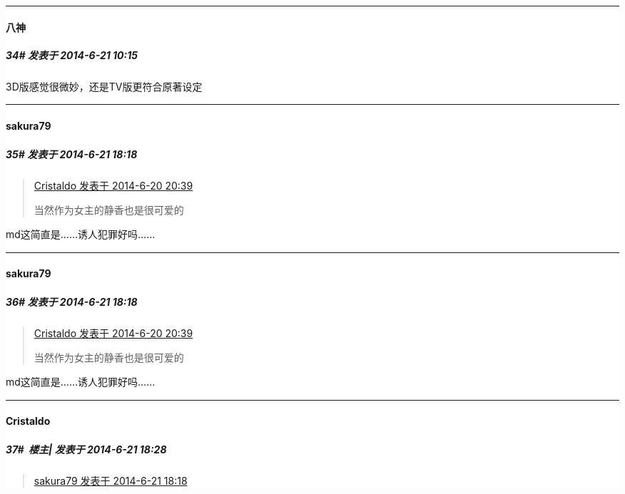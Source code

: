 





-----

####  八神  
##### 34#       发表于 2014-6-21 10:15




3D版感觉很微妙，还是TV版更符合原著设定







-----

####  sakura79  
##### 35#       发表于 2014-6-21 18:18



<blockquote><a href="httphttps://bbs.saraba1st.com/2b/forum.php?mod=redirect&amp;goto=findpost&amp;pid=25802751&amp;ptid=1034361" target="_blank">Cristaldo 发表于 2014-6-20 20:39</a>

当然作为女主的静香也是很可爱的</blockquote>
md这简直是……诱人犯罪好吗……







-----

####  sakura79  
##### 36#       发表于 2014-6-21 18:18



<blockquote><a href="httphttps://bbs.saraba1st.com/2b/forum.php?mod=redirect&amp;goto=findpost&amp;pid=25802751&amp;ptid=1034361" target="_blank">Cristaldo 发表于 2014-6-20 20:39</a>

当然作为女主的静香也是很可爱的</blockquote>
md这简直是……诱人犯罪好吗……







-----

####  Cristaldo  
##### 37#         楼主| 发表于 2014-6-21 18:28



<blockquote><a href="httphttps://bbs.saraba1st.com/2b/forum.php?mod=redirect&amp;goto=findpost&amp;pid=25811796&amp;ptid=1034361" target="_blank">sakura79 发表于 2014-6-21 18:18</a>
